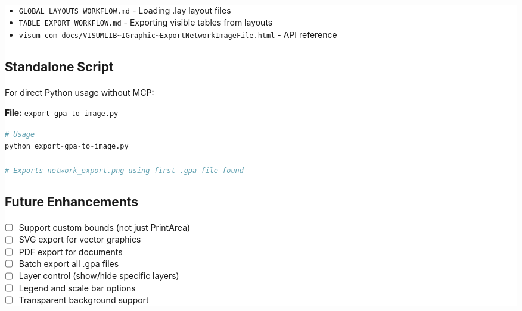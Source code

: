 - `GLOBAL_LAYOUTS_WORKFLOW.md` - Loading .lay layout files
- `TABLE_EXPORT_WORKFLOW.md` - Exporting visible tables from layouts
- `visum-com-docs/VISUMLIB~IGraphic~ExportNetworkImageFile.html` - API reference

## Standalone Script

For direct Python usage without MCP:

**File:** `export-gpa-to-image.py`

```python
# Usage
python export-gpa-to-image.py

# Exports network_export.png using first .gpa file found
```

## Future Enhancements

- [ ] Support custom bounds (not just PrintArea)
- [ ] SVG export for vector graphics
- [ ] PDF export for documents
- [ ] Batch export all .gpa files
- [ ] Layer control (show/hide specific layers)
- [ ] Legend and scale bar options
- [ ] Transparent background support
